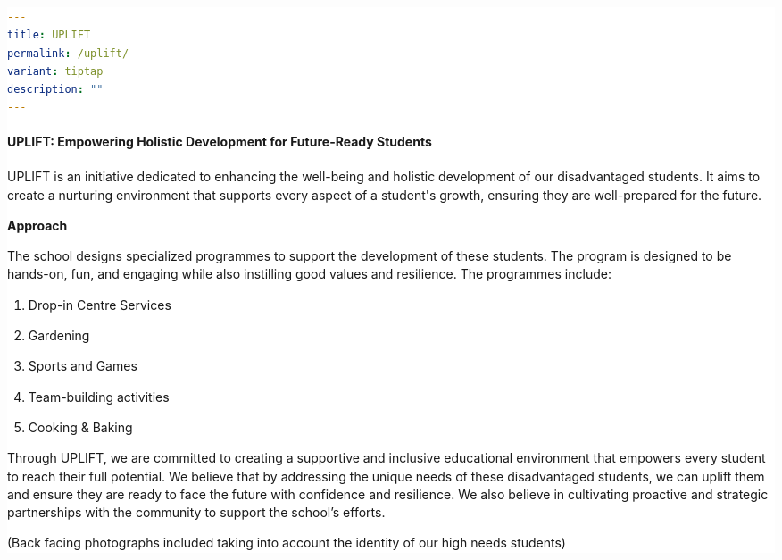```yaml
---
title: UPLIFT
permalink: /uplift/
variant: tiptap
description: ""
---
```

<h4><strong>UPLIFT: Empowering Holistic Development for Future-Ready Students</strong></h4>
<p>UPLIFT is an initiative dedicated to enhancing the well-being and holistic
development of our disadvantaged students. It aims to create a nurturing
environment that supports every aspect of a student's growth, ensuring
they are well-prepared for the future.</p>
<p></p>
<p><strong>Approach</strong>
</p>
<p>The school designs specialized programmes to support the development of
these students. The program is designed to be hands-on, fun, and engaging
while also instilling good values and resilience. The programmes include:</p>
<ol data-tight="true" class="tight">
<li>
<p>Drop-in Centre Services</p>
</li>
<li>
<p>Gardening</p>
</li>
<li>
<p>Sports and Games</p>
</li>
<li>
<p>Team-building activities</p>
</li>
<li>
<p>Cooking &amp; Baking</p>
</li>
</ol>
<p>Through UPLIFT, we are committed to creating a supportive and inclusive
educational environment that empowers every student to reach their full
potential. We believe that by addressing the unique needs of these disadvantaged
students, we can uplift them and ensure they are ready to face the future
with confidence and resilience. We also believe in cultivating proactive
and strategic partnerships with the community to support the school’s efforts.</p>
<p>(Back facing photographs included taking into account the identity of
our high needs students)</p>
<p></p>
<div class="isomer-image-wrapper">